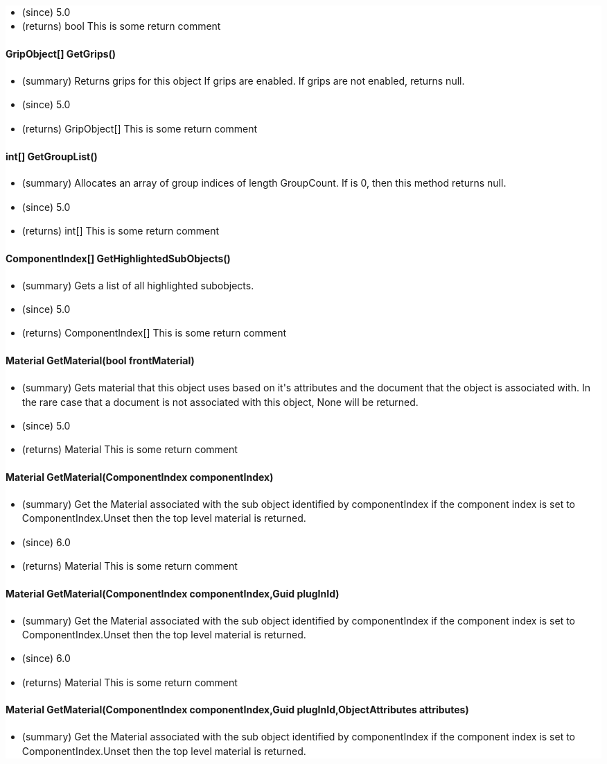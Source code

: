 - (since) 5.0
- (returns) bool This is some return comment
#### GripObject[] GetGrips()
- (summary) 
     Returns grips for this object If grips are enabled. If grips are not
     enabled, returns null.
     
- (since) 5.0
- (returns) GripObject[] This is some return comment
#### int[] GetGroupList()
- (summary) 
     Allocates an array of group indices of length GroupCount.
     If  is 0, then this method returns null.
     
- (since) 5.0
- (returns) int[] This is some return comment
#### ComponentIndex[] GetHighlightedSubObjects()
- (summary) 
     Gets a list of all highlighted subobjects.
     
- (since) 5.0
- (returns) ComponentIndex[] This is some return comment
#### Material GetMaterial(bool frontMaterial)
- (summary) 
     Gets material that this object uses based on it's attributes and the document
     that the object is associated with.  In the rare case that a document is not
     associated with this object, None will be returned.
     
- (since) 5.0
- (returns) Material This is some return comment
#### Material GetMaterial(ComponentIndex componentIndex)
- (summary) 
     Get the Material associated with the sub object
     identified by componentIndex if the component index is
     set to ComponentIndex.Unset
     then the top level material is returned.
     
- (since) 6.0
- (returns) Material This is some return comment
#### Material GetMaterial(ComponentIndex componentIndex,Guid plugInId)
- (summary) 
     Get the Material associated with the sub object
     identified by componentIndex if the component index is
     set to ComponentIndex.Unset
     then the top level material is returned.
     
- (since) 6.0
- (returns) Material This is some return comment
#### Material GetMaterial(ComponentIndex componentIndex,Guid plugInId,ObjectAttributes attributes)
- (summary) 
     Get the Material associated with the sub object
     identified by componentIndex if the component index is
     set to ComponentIndex.Unset then the top level material
     is returned.
     